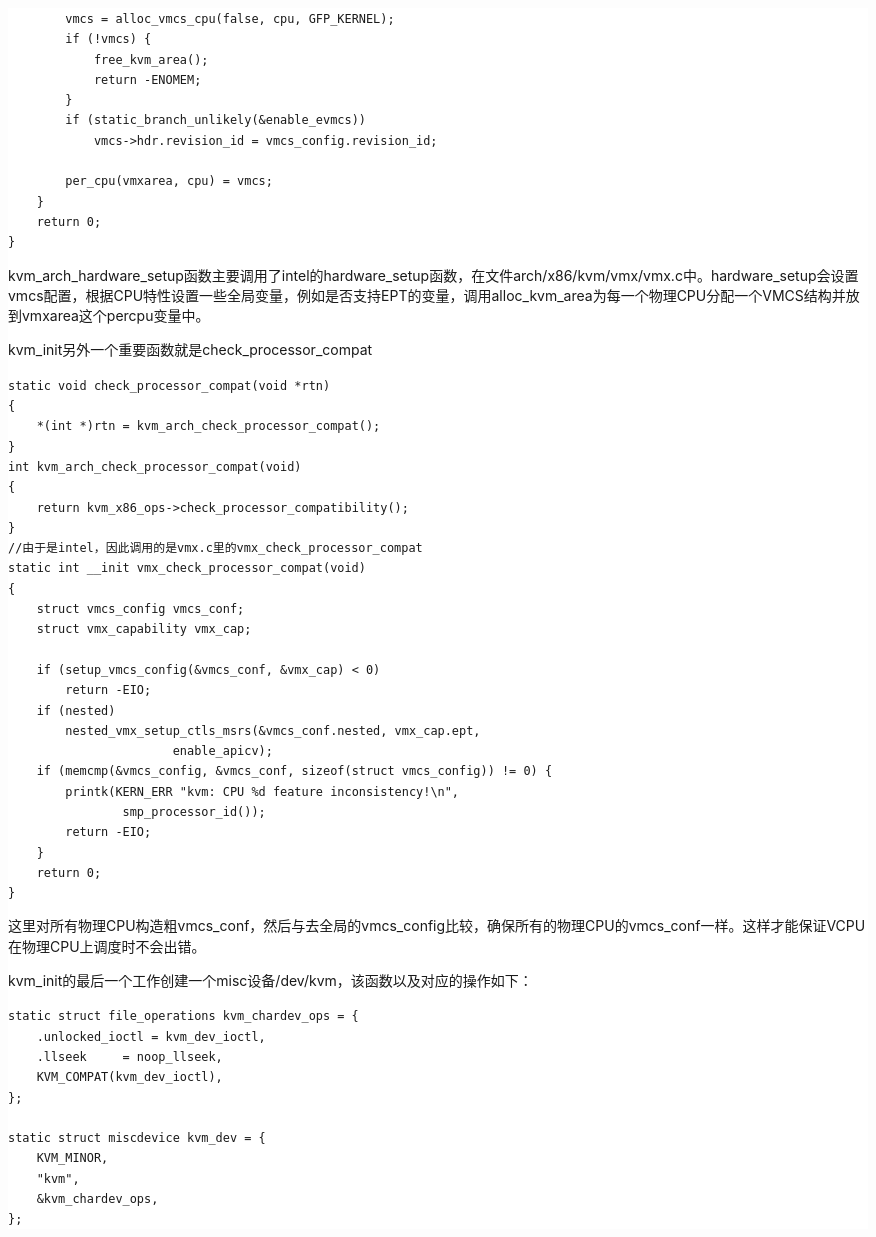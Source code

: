 ```
        vmcs = alloc_vmcs_cpu(false, cpu, GFP_KERNEL);
        if (!vmcs) {
            free_kvm_area();
            return -ENOMEM;
        }
        if (static_branch_unlikely(&enable_evmcs))
            vmcs->hdr.revision_id = vmcs_config.revision_id;

        per_cpu(vmxarea, cpu) = vmcs;
    }
    return 0;
}
```
kvm_arch_hardware_setup函数主要调用了intel的hardware_setup函数，在文件arch/x86/kvm/vmx/vmx.c中。hardware_setup会设置vmcs配置，根据CPU特性设置一些全局变量，例如是否支持EPT的变量，调用alloc_kvm_area为每一个物理CPU分配一个VMCS结构并放到vmxarea这个percpu变量中。

kvm_init另外一个重要函数就是check_processor_compat

```
static void check_processor_compat(void *rtn)
{
    *(int *)rtn = kvm_arch_check_processor_compat();
}
int kvm_arch_check_processor_compat(void)
{
    return kvm_x86_ops->check_processor_compatibility();
}
//由于是intel，因此调用的是vmx.c里的vmx_check_processor_compat
static int __init vmx_check_processor_compat(void)
{
    struct vmcs_config vmcs_conf;
    struct vmx_capability vmx_cap;

    if (setup_vmcs_config(&vmcs_conf, &vmx_cap) < 0) 
        return -EIO;
    if (nested)
        nested_vmx_setup_ctls_msrs(&vmcs_conf.nested, vmx_cap.ept,
                       enable_apicv);
    if (memcmp(&vmcs_config, &vmcs_conf, sizeof(struct vmcs_config)) != 0) { 
        printk(KERN_ERR "kvm: CPU %d feature inconsistency!\n",
                smp_processor_id());
        return -EIO;
    }    
    return 0;
}
```

这里对所有物理CPU构造粗vmcs_conf，然后与去全局的vmcs_config比较，确保所有的物理CPU的vmcs_conf一样。这样才能保证VCPU在物理CPU上调度时不会出错。

kvm_init的最后一个工作创建一个misc设备/dev/kvm，该函数以及对应的操作如下：
```
static struct file_operations kvm_chardev_ops = {
    .unlocked_ioctl = kvm_dev_ioctl,
    .llseek     = noop_llseek,
    KVM_COMPAT(kvm_dev_ioctl),
};  
    
static struct miscdevice kvm_dev = {
    KVM_MINOR,
    "kvm",
    &kvm_chardev_ops,
};  
```
